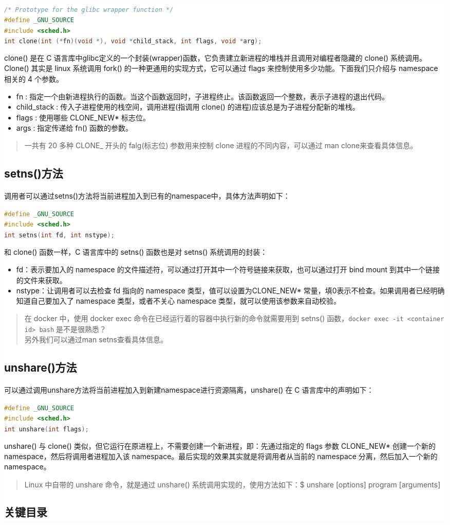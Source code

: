 ```c
/* Prototype for the glibc wrapper function */
#define _GNU_SOURCE
#include <sched.h>
int clone(int (*fn)(void *), void *child_stack, int flags, void *arg);
```

clone() 是在 C 语言库中glibc定义的一个封装(wrapper)函数，它负责建立新进程的堆栈并且调用对编程者隐藏的 clone()
系统调用。Clone() 其实是 linux 系统调用 fork() 的一种更通用的实现方式，它可以通过 flags 来控制使用多少功能。下面我们只介绍与
namespace 相关的 4 个参数。

+ fn : 指定一个由新进程执行的函数。当这个函数返回时，子进程终止。该函数返回一个整数，表示子进程的退出代码。
+ child\_stack : 传入子进程使用的栈空间，调用进程(指调用 clone() 的进程)应该总是为子进程分配新的堆栈。
+ flags : 使用哪些 CLONE\_NEW\* 标志位。
+ args : 指定传递给 fn() 函数的参数。

> 一共有 20 多种 CLONE\_ 开头的 falg(标志位) 参数用来控制 clone 进程的不同内容，可以通过 man clone来查看具体信息。

## setns()方法

调用者可以通过setns()方法将当前进程加入到已有的namespace中，具体方法声明如下：

```c
#define _GNU_SOURCE
#include <sched.h>
int setns(int fd, int nstype);
```

和 clone() 函数一样，C 语言库中的 setns() 函数也是对 setns() 系统调用的封装：

+ fd：表示要加入的 namespace 的文件描述符，可以通过打开其中一个符号链接来获取，也可以通过打开 bind mount 到其中一个链接的文件来获取。
+ nstype：让调用者可以去检查 fd 指向的 namespace 类型，值可以设置为CLONE\_NEW\* 常量，填0表示不检查。如果调用者已经明确知道自己要加入了
  namespace 类型，或者不关心 namespace 类型，就可以使用该参数来自动校验。

> 在 docker 中，使用 docker exec 命令在已经运行着的容器中执行新的命令就需要用到 setns() 函数，`docker exec -it <container id> bash` 是不是很熟悉？  
> 另外我们可以通过man setns查看具体信息。

## unshare()方法

可以通过调用unshare方法将当前进程加入到新建namespace进行资源隔离，unshare() 在 C 语言库中的声明如下：

```c
#define _GNU_SOURCE
#include <sched.h>
int unshare(int flags);
```

unshare() 与 clone() 类似，但它运行在原进程上，不需要创建一个新进程，即：先通过指定的 flags 参数 CLONE\_NEW\* 创建一个新的
namespace，然后将调用者进程加入该 namespace。最后实现的效果其实就是将调用者从当前的 namespace 分离，然后加入一个新的
namespace。

> Linux 中自带的 unshare 命令，就是通过 unshare() 系统调用实现的，使用方法如下：$ unshare \[options\] program \[arguments\]

## 关键目录
